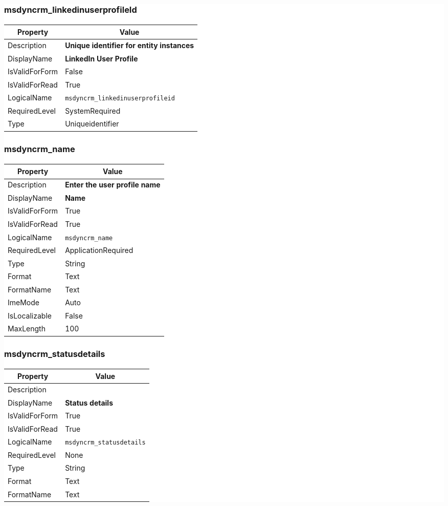 ### <a name="BKMK_msdyncrm_linkedinuserprofileId"></a> msdyncrm_linkedinuserprofileId

|Property|Value|
|---|---|
|Description|**Unique identifier for entity instances**|
|DisplayName|**LinkedIn User Profile**|
|IsValidForForm|False|
|IsValidForRead|True|
|LogicalName|`msdyncrm_linkedinuserprofileid`|
|RequiredLevel|SystemRequired|
|Type|Uniqueidentifier|

### <a name="BKMK_msdyncrm_name"></a> msdyncrm_name

|Property|Value|
|---|---|
|Description|**Enter the user profile name**|
|DisplayName|**Name**|
|IsValidForForm|True|
|IsValidForRead|True|
|LogicalName|`msdyncrm_name`|
|RequiredLevel|ApplicationRequired|
|Type|String|
|Format|Text|
|FormatName|Text|
|ImeMode|Auto|
|IsLocalizable|False|
|MaxLength|100|

### <a name="BKMK_msdyncrm_statusdetails"></a> msdyncrm_statusdetails

|Property|Value|
|---|---|
|Description||
|DisplayName|**Status details**|
|IsValidForForm|True|
|IsValidForRead|True|
|LogicalName|`msdyncrm_statusdetails`|
|RequiredLevel|None|
|Type|String|
|Format|Text|
|FormatName|Text|